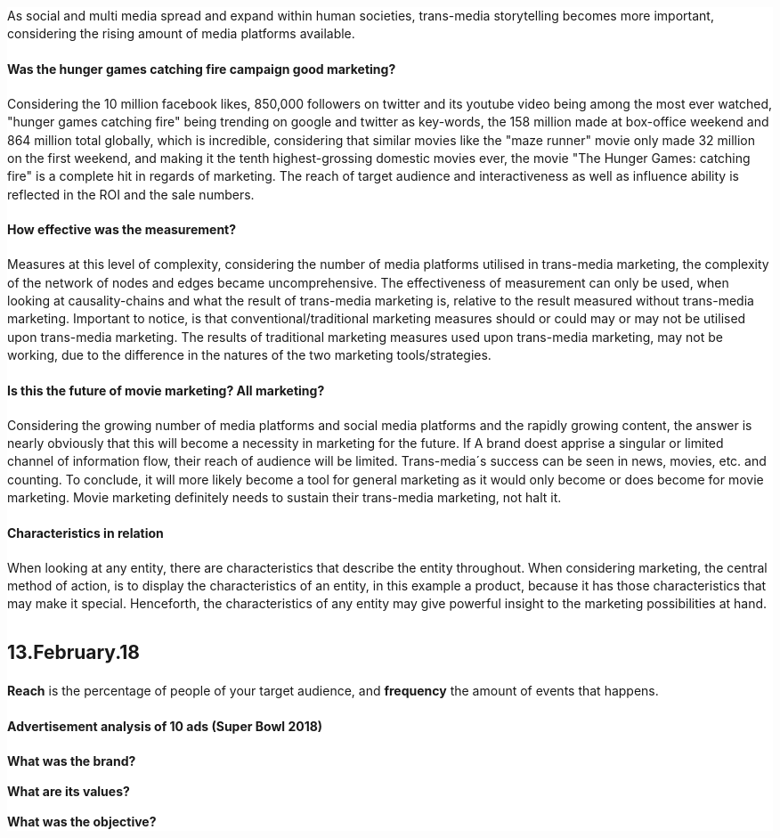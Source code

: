 As social and multi media spread and expand within human societies, trans-media storytelling becomes more important, considering the rising amount of media platforms available.

#### Was the hunger games catching fire campaign good marketing?

Considering the 10 million facebook likes, 850,000 followers on twitter and its youtube video being among the most ever watched, "hunger games catching fire" being trending on google and twitter as key-words, the 158 million made at box-office weekend and 864 million total globally, which is incredible, considering that similar movies like the "maze runner" movie only made 32 million on the first weekend, and making it the tenth highest-grossing domestic movies ever, the movie "The Hunger Games: catching fire" is a complete hit in regards of marketing. The reach of target audience and interactiveness as well as influence ability is reflected in the ROI and the sale numbers.

#### How effective was the measurement?

Measures at this level of complexity, considering the number of media platforms utilised in trans-media marketing, the complexity of the network of nodes and edges became uncomprehensive. The effectiveness of measurement can only be used, when looking at causality-chains and what the result of trans-media marketing is, relative to the result measured without trans-media marketing. Important to notice, is that conventional/traditional marketing measures should or could may or may not be utilised upon trans-media marketing. The results of traditional marketing measures used upon trans-media marketing, may not be working, due to the difference in the natures of the two marketing tools/strategies.

#### Is this the future of movie marketing? All marketing?

Considering the growing number of media platforms and social media platforms and the rapidly growing content, the answer is nearly obviously that this will become a necessity in marketing for the future. If A brand doest apprise a singular or limited channel of information flow, their reach of audience will be limited. Trans-media´s success can be seen in news, movies, etc. and counting. To conclude, it will more likely become a tool for general marketing as it would only become or does become for movie marketing. Movie marketing definitely needs to sustain their trans-media marketing, not halt it.

#### Characteristics in relation

When looking at any entity, there are characteristics that describe the entity throughout. When considering marketing, the central method of action, is to display the characteristics of an entity, in this example a product, because it has those characteristics that may make it special. Henceforth, the characteristics of any entity may give powerful insight to the marketing possibilities at hand.

## 13.February.18

**Reach** is the percentage of people of your target audience, and **frequency** the amount of events that happens.

#### Advertisement analysis of 10 ads (Super Bowl 2018)

**What was the brand?**

**What are its values?**

**What was the objective?**
